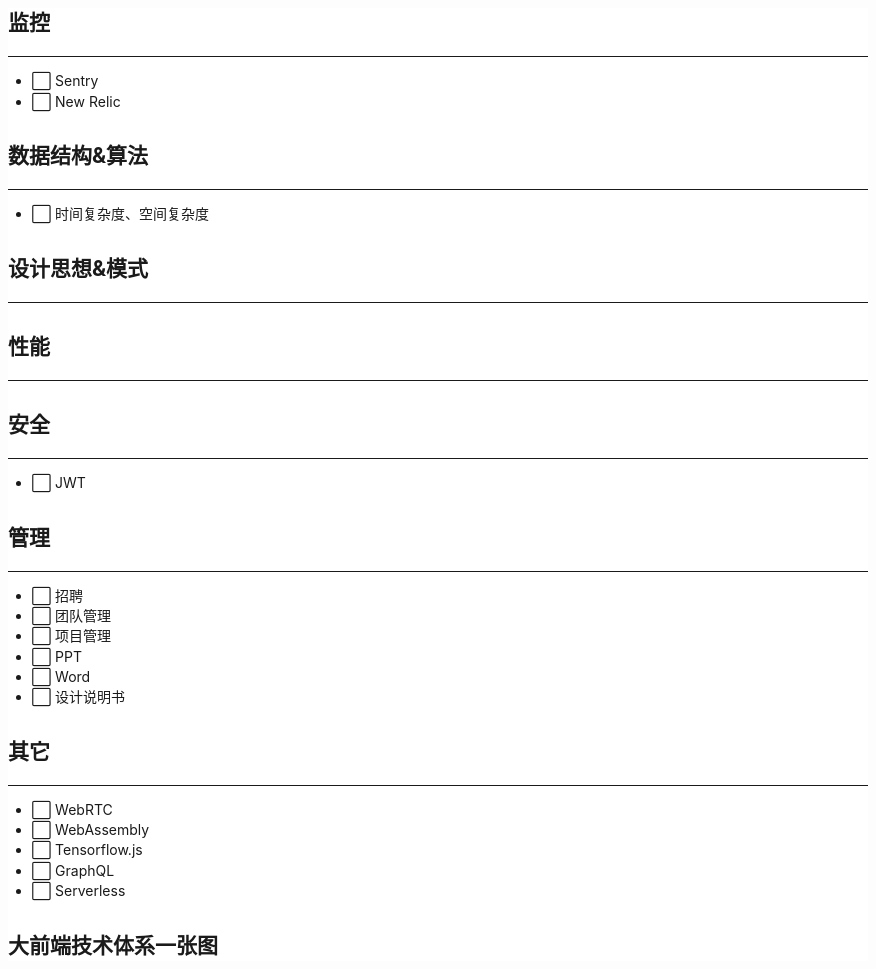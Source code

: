 ## 监控

---

- ⬜ Sentry
- ⬜ New Relic

## 数据结构&算法

---

- ⬜ 时间复杂度、空间复杂度

## 设计思想&模式

---

## 性能

---

## 安全

---

- ⬜ JWT

## 管理

---

- ⬜ 招聘
- ⬜ 团队管理
- ⬜ 项目管理
- ⬜ PPT
- ⬜ Word
- ⬜ 设计说明书

## 其它

---

- ⬜ WebRTC
- ⬜ WebAssembly
- ⬜ Tensorflow.js
- ⬜ GraphQL
- ⬜ Serverless

## 大前端技术体系一张图
